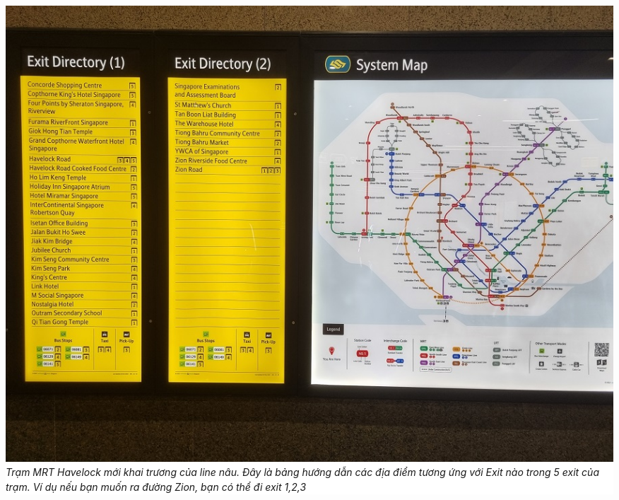 ![Bảng hướng dẫn lối ra ở trạm Havelock](/images/huong-dan-cac-exit-o-tram-MRT.jpg)
_Trạm MRT Havelock mới khai trương của line nâu. Đây là bảng hướng dẫn các địa điểm tương ứng với Exit nào trong 5 exit của trạm. Ví dụ nếu bạn muốn ra đường Zion, bạn có thể đi exit 1,2,3_
